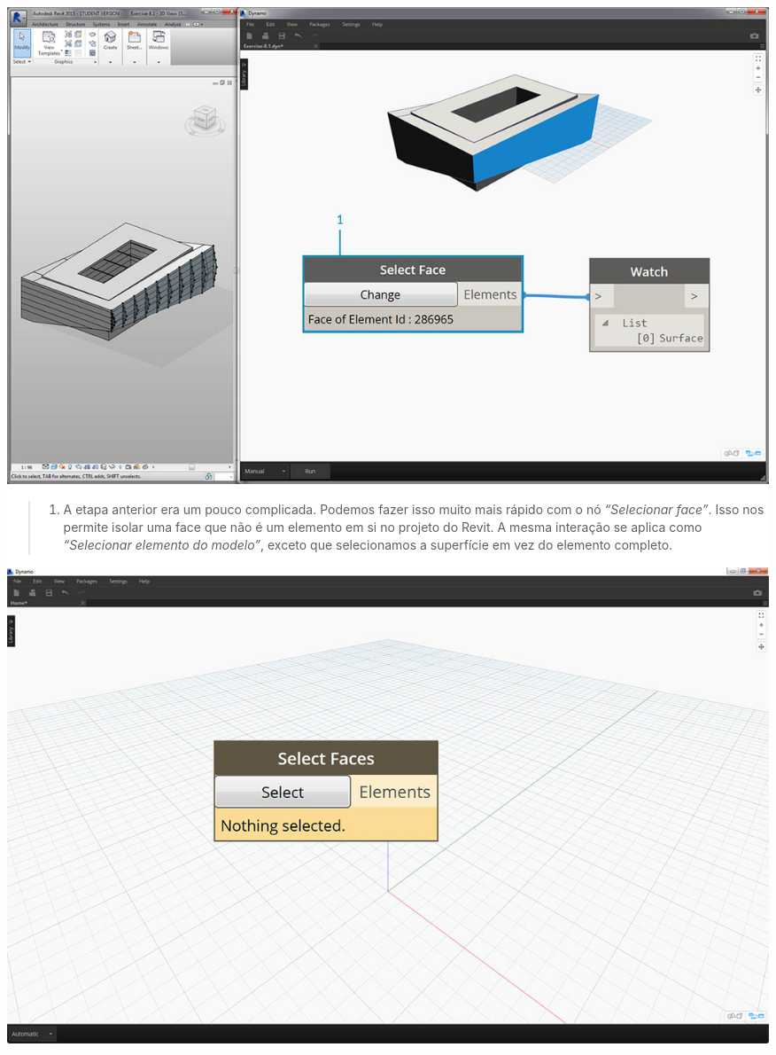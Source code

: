 ![Exercício](images/8-2/Exercise/07.jpg)

> 1. A etapa anterior era um pouco complicada. Podemos fazer isso muito mais rápido com o nó *“Selecionar face”*. Isso nos permite isolar uma face que não é um elemento em si no projeto do Revit. A mesma interação se aplica como *“Selecionar elemento do modelo”*, exceto que selecionamos a superfície em vez do elemento completo.

![Exercício](images/8-2/Exercise/selectFaces.jpg)
